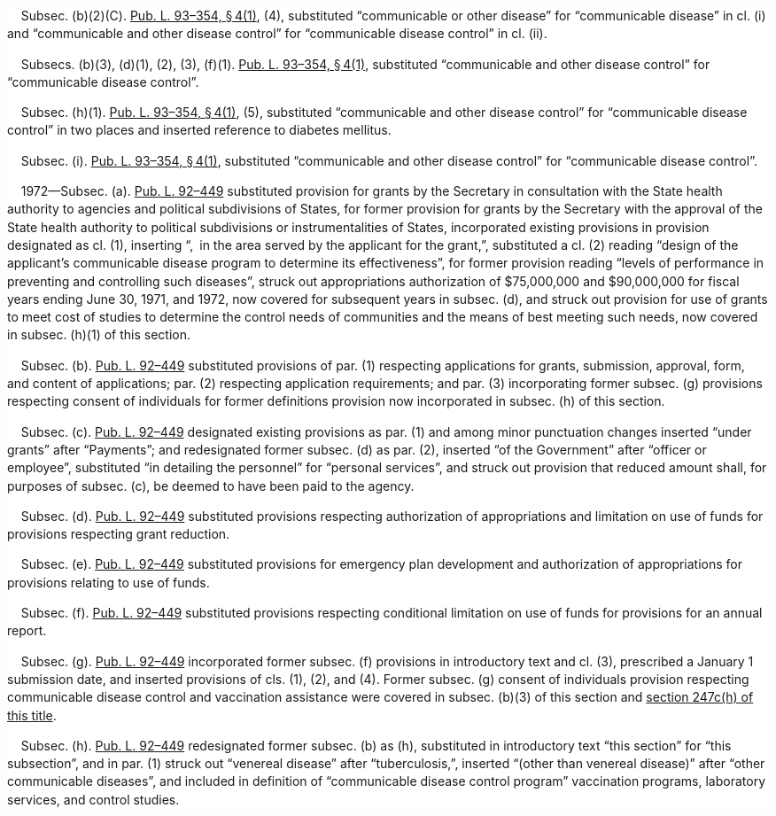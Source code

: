     Subsec. (b)(2)(C). [Pub. L. 93–354, § 4(1)][/us/pl/93/354/s4/1], (4), substituted “communicable or other disease” for “communicable disease” in cl. (i) and “communicable and other disease control” for “communicable disease control” in cl. (ii).

    Subsecs. (b)(3), (d)(1), (2), (3), (f)(1). [Pub. L. 93–354, § 4(1)][/us/pl/93/354/s4/1], substituted “communicable and other disease control” for “communicable disease control”.

    Subsec. (h)(1). [Pub. L. 93–354, § 4(1)][/us/pl/93/354/s4/1], (5), substituted “communicable and other disease control” for “communicable disease control” in two places and inserted reference to diabetes mellitus.

    Subsec. (i). [Pub. L. 93–354, § 4(1)][/us/pl/93/354/s4/1], substituted “communicable and other disease control” for “communicable disease control”.

    1972—Subsec. (a). [Pub. L. 92–449][/us/pl/92/449] substituted provision for grants by the Secretary in consultation with the State health authority to agencies and political subdivisions of States, for former provision for grants by the Secretary with the approval of the State health authority to political subdivisions or instrumentalities of States, incorporated existing provisions in provision designated as cl. (1), inserting “, in the area served by the applicant for the grant,”, substituted a cl. (2) reading “design of the applicant’s communicable disease program to determine its effectiveness”, for former provision reading “levels of performance in preventing and controlling such diseases”, struck out appropriations authorization of $75,000,000 and $90,000,000 for fiscal years ending June 30, 1971, and 1972, now covered for subsequent years in subsec. (d), and struck out provision for use of grants to meet cost of studies to determine the control needs of communities and the means of best meeting such needs, now covered in subsec. (h)(1) of this section.

    Subsec. (b). [Pub. L. 92–449][/us/pl/92/449] substituted provisions of par. (1) respecting applications for grants, submission, approval, form, and content of applications; par. (2) respecting application requirements; and par. (3) incorporating former subsec. (g) provisions respecting consent of individuals for former definitions provision now incorporated in subsec. (h) of this section.

    Subsec. (c). [Pub. L. 92–449][/us/pl/92/449] designated existing provisions as par. (1) and among minor punctuation changes inserted “under grants” after “Payments”; and redesignated former subsec. (d) as par. (2), inserted “of the Government” after “officer or employee”, substituted “in detailing the personnel” for “personal services”, and struck out provision that reduced amount shall, for purposes of subsec. (c), be deemed to have been paid to the agency.

    Subsec. (d). [Pub. L. 92–449][/us/pl/92/449] substituted provisions respecting authorization of appropriations and limitation on use of funds for provisions respecting grant reduction.

    Subsec. (e). [Pub. L. 92–449][/us/pl/92/449] substituted provisions for emergency plan development and authorization of appropriations for provisions relating to use of funds.

    Subsec. (f). [Pub. L. 92–449][/us/pl/92/449] substituted provisions respecting conditional limitation on use of funds for provisions for an annual report.

    Subsec. (g). [Pub. L. 92–449][/us/pl/92/449] incorporated former subsec. (f) provisions in introductory text and cl. (3), prescribed a January 1 submission date, and inserted provisions of cls. (1), (2), and (4). Former subsec. (g) consent of individuals provision respecting communicable disease control and vaccination assistance were covered in subsec. (b)(3) of this section and [section 247c(h) of this title][/us/usc/t42/s247c/h].

    Subsec. (h). [Pub. L. 92–449][/us/pl/92/449] redesignated former subsec. (b) as (h), substituted in introductory text “this section” for “this subsection”, and in par. (1) struck out “venereal disease” after “tuberculosis,”, inserted “(other than venereal disease)” after “other communicable diseases”, and included in definition of “communicable disease control program” vaccination programs, laboratory services, and control studies.


[/us/usc/t42/s300u–4]: https://publicdocs.github.io/go/links?ns=uslm&ref=%2Fus%2Fusc%2Ft42%2Fs300u%E2%80%934
[/us/act/1944-07-01/ch373]: https://publicdocs.github.io/go/links?ns=uslm&ref=%2Fus%2Fact%2F1944-07-01%2Fch373
[/us/pl/87/868/s2]: https://publicdocs.github.io/go/links?ns=uslm&ref=%2Fus%2Fpl%2F87%2F868%2Fs2
[/us/stat/76/1155]: https://publicdocs.github.io/go/links?ns=uslm&ref=%2Fus%2Fstat%2F76%2F1155
[/us/pl/89/109/s2]: https://publicdocs.github.io/go/links?ns=uslm&ref=%2Fus%2Fpl%2F89%2F109%2Fs2
[/us/stat/79/435]: https://publicdocs.github.io/go/links?ns=uslm&ref=%2Fus%2Fstat%2F79%2F435
[/us/pl/91/464/s2]: https://publicdocs.github.io/go/links?ns=uslm&ref=%2Fus%2Fpl%2F91%2F464%2Fs2
[/us/stat/84/988]: https://publicdocs.github.io/go/links?ns=uslm&ref=%2Fus%2Fstat%2F84%2F988
[/us/pl/92/449/s101]: https://publicdocs.github.io/go/links?ns=uslm&ref=%2Fus%2Fpl%2F92%2F449%2Fs101
[/us/stat/86/748]: https://publicdocs.github.io/go/links?ns=uslm&ref=%2Fus%2Fstat%2F86%2F748
[/us/pl/93/354/s4]: https://publicdocs.github.io/go/links?ns=uslm&ref=%2Fus%2Fpl%2F93%2F354%2Fs4
[/us/stat/88/376]: https://publicdocs.github.io/go/links?ns=uslm&ref=%2Fus%2Fstat%2F88%2F376
[/us/pl/94/63/s601]: https://publicdocs.github.io/go/links?ns=uslm&ref=%2Fus%2Fpl%2F94%2F63%2Fs601
[/us/stat/89/346]: https://publicdocs.github.io/go/links?ns=uslm&ref=%2Fus%2Fstat%2F89%2F346
[/us/pl/94/317/s202/a]: https://publicdocs.github.io/go/links?ns=uslm&ref=%2Fus%2Fpl%2F94%2F317%2Fs202%2Fa
[/us/stat/90/700]: https://publicdocs.github.io/go/links?ns=uslm&ref=%2Fus%2Fstat%2F90%2F700
[/us/pl/94/380/s2]: https://publicdocs.github.io/go/links?ns=uslm&ref=%2Fus%2Fpl%2F94%2F380%2Fs2
[/us/stat/90/1113]: https://publicdocs.github.io/go/links?ns=uslm&ref=%2Fus%2Fstat%2F90%2F1113
[/us/pl/95/626]: https://publicdocs.github.io/go/links?ns=uslm&ref=%2Fus%2Fpl%2F95%2F626
[/us/stat/92/3574]: https://publicdocs.github.io/go/links?ns=uslm&ref=%2Fus%2Fstat%2F92%2F3574
[/us/pl/96/32/s6/i]: https://publicdocs.github.io/go/links?ns=uslm&ref=%2Fus%2Fpl%2F96%2F32%2Fs6%2Fi
[/us/stat/93/83]: https://publicdocs.github.io/go/links?ns=uslm&ref=%2Fus%2Fstat%2F93%2F83
[/us/pl/97/35/s928]: https://publicdocs.github.io/go/links?ns=uslm&ref=%2Fus%2Fpl%2F97%2F35%2Fs928
[/us/stat/95/569]: https://publicdocs.github.io/go/links?ns=uslm&ref=%2Fus%2Fstat%2F95%2F569
[/us/pl/98/555/s2]: https://publicdocs.github.io/go/links?ns=uslm&ref=%2Fus%2Fpl%2F98%2F555%2Fs2
[/us/stat/98/2854]: https://publicdocs.github.io/go/links?ns=uslm&ref=%2Fus%2Fstat%2F98%2F2854
[/us/pl/99/117/s11/c]: https://publicdocs.github.io/go/links?ns=uslm&ref=%2Fus%2Fpl%2F99%2F117%2Fs11%2Fc
[/us/stat/99/495]: https://publicdocs.github.io/go/links?ns=uslm&ref=%2Fus%2Fstat%2F99%2F495
[/us/pl/100/177]: https://publicdocs.github.io/go/links?ns=uslm&ref=%2Fus%2Fpl%2F100%2F177
[/us/stat/101/990]: https://publicdocs.github.io/go/links?ns=uslm&ref=%2Fus%2Fstat%2F101%2F990
[/us/pl/101/368/s2]: https://publicdocs.github.io/go/links?ns=uslm&ref=%2Fus%2Fpl%2F101%2F368%2Fs2
[/us/stat/104/446]: https://publicdocs.github.io/go/links?ns=uslm&ref=%2Fus%2Fstat%2F104%2F446
[/us/pl/101/502/s2/a]: https://publicdocs.github.io/go/links?ns=uslm&ref=%2Fus%2Fpl%2F101%2F502%2Fs2%2Fa
[/us/stat/104/1285]: https://publicdocs.github.io/go/links?ns=uslm&ref=%2Fus%2Fstat%2F104%2F1285
[/us/pl/103/183/s301/b]: https://publicdocs.github.io/go/links?ns=uslm&ref=%2Fus%2Fpl%2F103%2F183%2Fs301%2Fb
[/us/stat/107/2235]: https://publicdocs.github.io/go/links?ns=uslm&ref=%2Fus%2Fstat%2F107%2F2235
[/us/pl/105/392/s303]: https://publicdocs.github.io/go/links?ns=uslm&ref=%2Fus%2Fpl%2F105%2F392%2Fs303
[/us/stat/112/3586]: https://publicdocs.github.io/go/links?ns=uslm&ref=%2Fus%2Fstat%2F112%2F3586
[/us/pl/106/310/s1711]: https://publicdocs.github.io/go/links?ns=uslm&ref=%2Fus%2Fpl%2F106%2F310%2Fs1711
[/us/stat/114/1152]: https://publicdocs.github.io/go/links?ns=uslm&ref=%2Fus%2Fstat%2F114%2F1152
[/us/pl/111/148/s4204/a]: https://publicdocs.github.io/go/links?ns=uslm&ref=%2Fus%2Fpl%2F111%2F148%2Fs4204%2Fa
[/us/stat/124/571]: https://publicdocs.github.io/go/links?ns=uslm&ref=%2Fus%2Fstat%2F124%2F571
[/us/usc/t42/s300m–3]: https://publicdocs.github.io/go/links?ns=uslm&ref=%2Fus%2Fusc%2Ft42%2Fs300m%E2%80%933
[/us/pl/99/660/s701/a]: https://publicdocs.github.io/go/links?ns=uslm&ref=%2Fus%2Fpl%2F99%2F660%2Fs701%2Fa
[/us/stat/100/3799]: https://publicdocs.github.io/go/links?ns=uslm&ref=%2Fus%2Fstat%2F100%2F3799
[/us/usc/t42/s247]: https://publicdocs.github.io/go/links?ns=uslm&ref=%2Fus%2Fusc%2Ft42%2Fs247
[/us/pl/99/117/s12/b]: https://publicdocs.github.io/go/links?ns=uslm&ref=%2Fus%2Fpl%2F99%2F117%2Fs12%2Fb
[/us/stat/99/495]: https://publicdocs.github.io/go/links?ns=uslm&ref=%2Fus%2Fstat%2F99%2F495
[/us/pl/111/148]: https://publicdocs.github.io/go/links?ns=uslm&ref=%2Fus%2Fpl%2F111%2F148
[/us/pl/111/148/s4204/c/1]: https://publicdocs.github.io/go/links?ns=uslm&ref=%2Fus%2Fpl%2F111%2F148%2Fs4204%2Fc%2F1
[/us/pl/111/148/s4204/c/2]: https://publicdocs.github.io/go/links?ns=uslm&ref=%2Fus%2Fpl%2F111%2F148%2Fs4204%2Fc%2F2
[/us/pl/111/148/s4204/a]: https://publicdocs.github.io/go/links?ns=uslm&ref=%2Fus%2Fpl%2F111%2F148%2Fs4204%2Fa
[/us/pl/106/310]: https://publicdocs.github.io/go/links?ns=uslm&ref=%2Fus%2Fpl%2F106%2F310
[/us/pl/105/392/s303/1]: https://publicdocs.github.io/go/links?ns=uslm&ref=%2Fus%2Fpl%2F105%2F392%2Fs303%2F1
[/us/pl/105/392/s303/2]: https://publicdocs.github.io/go/links?ns=uslm&ref=%2Fus%2Fpl%2F105%2F392%2Fs303%2F2
[/us/pl/103/183/s301/b/1]: https://publicdocs.github.io/go/links?ns=uslm&ref=%2Fus%2Fpl%2F103%2F183%2Fs301%2Fb%2F1
[/us/pl/103/183/s301/b/2/A]: https://publicdocs.github.io/go/links?ns=uslm&ref=%2Fus%2Fpl%2F103%2F183%2Fs301%2Fb%2F2%2FA
[/us/pl/103/183/s301/b/2/B]: https://publicdocs.github.io/go/links?ns=uslm&ref=%2Fus%2Fpl%2F103%2F183%2Fs301%2Fb%2F2%2FB
[/us/pl/103/183/s301/b/2/B]: https://publicdocs.github.io/go/links?ns=uslm&ref=%2Fus%2Fpl%2F103%2F183%2Fs301%2Fb%2F2%2FB
[/us/pl/103/183/s301/b/3]: https://publicdocs.github.io/go/links?ns=uslm&ref=%2Fus%2Fpl%2F103%2F183%2Fs301%2Fb%2F3
[/us/pl/101/502/s2/a/1]: https://publicdocs.github.io/go/links?ns=uslm&ref=%2Fus%2Fpl%2F101%2F502%2Fs2%2Fa%2F1
[/us/pl/101/502/s2/a/2]: https://publicdocs.github.io/go/links?ns=uslm&ref=%2Fus%2Fpl%2F101%2F502%2Fs2%2Fa%2F2
[/us/pl/101/502/s2/a/3]: https://publicdocs.github.io/go/links?ns=uslm&ref=%2Fus%2Fpl%2F101%2F502%2Fs2%2Fa%2F3
[/us/pl/101/368/s2/c]: https://publicdocs.github.io/go/links?ns=uslm&ref=%2Fus%2Fpl%2F101%2F368%2Fs2%2Fc
[/us/pl/101/368/s2/a/1]: https://publicdocs.github.io/go/links?ns=uslm&ref=%2Fus%2Fpl%2F101%2F368%2Fs2%2Fa%2F1
[/us/pl/101/368/s2/a/2]: https://publicdocs.github.io/go/links?ns=uslm&ref=%2Fus%2Fpl%2F101%2F368%2Fs2%2Fa%2F2
[/us/pl/101/368/s2/b]: https://publicdocs.github.io/go/links?ns=uslm&ref=%2Fus%2Fpl%2F101%2F368%2Fs2%2Fb
[/us/pl/100/177]: https://publicdocs.github.io/go/links?ns=uslm&ref=%2Fus%2Fpl%2F100%2F177
[/us/pl/100/177/s111/b]: https://publicdocs.github.io/go/links?ns=uslm&ref=%2Fus%2Fpl%2F100%2F177%2Fs111%2Fb
[/us/pl/99/117]: https://publicdocs.github.io/go/links?ns=uslm&ref=%2Fus%2Fpl%2F99%2F117
[/us/pl/97/35/s928/b]: https://publicdocs.github.io/go/links?ns=uslm&ref=%2Fus%2Fpl%2F97%2F35%2Fs928%2Fb
[/us/pl/98/555/s2/a]: https://publicdocs.github.io/go/links?ns=uslm&ref=%2Fus%2Fpl%2F98%2F555%2Fs2%2Fa
[/us/pl/98/555/s2/b]: https://publicdocs.github.io/go/links?ns=uslm&ref=%2Fus%2Fpl%2F98%2F555%2Fs2%2Fb
[/us/pl/97/35/s928/a]: https://publicdocs.github.io/go/links?ns=uslm&ref=%2Fus%2Fpl%2F97%2F35%2Fs928%2Fa
[/us/pl/97/35/s928/b]: https://publicdocs.github.io/go/links?ns=uslm&ref=%2Fus%2Fpl%2F97%2F35%2Fs928%2Fb
[/us/pl/99/117]: https://publicdocs.github.io/go/links?ns=uslm&ref=%2Fus%2Fpl%2F99%2F117
[/us/pl/96/32]: https://publicdocs.github.io/go/links?ns=uslm&ref=%2Fus%2Fpl%2F96%2F32
[/us/pl/95/626/s202]: https://publicdocs.github.io/go/links?ns=uslm&ref=%2Fus%2Fpl%2F95%2F626%2Fs202
[/us/pl/95/626/s204/b/2]: https://publicdocs.github.io/go/links?ns=uslm&ref=%2Fus%2Fpl%2F95%2F626%2Fs204%2Fb%2F2
[/us/usc/t42/s247c]: https://publicdocs.github.io/go/links?ns=uslm&ref=%2Fus%2Fusc%2Ft42%2Fs247c
[/us/pl/94/317]: https://publicdocs.github.io/go/links?ns=uslm&ref=%2Fus%2Fpl%2F94%2F317
[/us/pl/94/380]: https://publicdocs.github.io/go/links?ns=uslm&ref=%2Fus%2Fpl%2F94%2F380
[/us/pl/94/63/s601/b]: https://publicdocs.github.io/go/links?ns=uslm&ref=%2Fus%2Fpl%2F94%2F63%2Fs601%2Fb
[/us/pl/94/63/s601/a]: https://publicdocs.github.io/go/links?ns=uslm&ref=%2Fus%2Fpl%2F94%2F63%2Fs601%2Fa
[/us/pl/93/354/s4/1]: https://publicdocs.github.io/go/links?ns=uslm&ref=%2Fus%2Fpl%2F93%2F354%2Fs4%2F1
[/us/pl/93/354/s4/1]: https://publicdocs.github.io/go/links?ns=uslm&ref=%2Fus%2Fpl%2F93%2F354%2Fs4%2F1
[/us/pl/93/354/s4/1]: https://publicdocs.github.io/go/links?ns=uslm&ref=%2Fus%2Fpl%2F93%2F354%2Fs4%2F1
[/us/pl/93/354/s4/1]: https://publicdocs.github.io/go/links?ns=uslm&ref=%2Fus%2Fpl%2F93%2F354%2Fs4%2F1
[/us/pl/93/354/s4/1]: https://publicdocs.github.io/go/links?ns=uslm&ref=%2Fus%2Fpl%2F93%2F354%2Fs4%2F1
[/us/pl/92/449]: https://publicdocs.github.io/go/links?ns=uslm&ref=%2Fus%2Fpl%2F92%2F449
[/us/pl/92/449]: https://publicdocs.github.io/go/links?ns=uslm&ref=%2Fus%2Fpl%2F92%2F449
[/us/pl/92/449]: https://publicdocs.github.io/go/links?ns=uslm&ref=%2Fus%2Fpl%2F92%2F449
[/us/pl/92/449]: https://publicdocs.github.io/go/links?ns=uslm&ref=%2Fus%2Fpl%2F92%2F449
[/us/pl/92/449]: https://publicdocs.github.io/go/links?ns=uslm&ref=%2Fus%2Fpl%2F92%2F449
[/us/pl/92/449]: https://publicdocs.github.io/go/links?ns=uslm&ref=%2Fus%2Fpl%2F92%2F449
[/us/pl/92/449]: https://publicdocs.github.io/go/links?ns=uslm&ref=%2Fus%2Fpl%2F92%2F449
[/us/usc/t42/s247c/h]: https://publicdocs.github.io/go/links?ns=uslm&ref=%2Fus%2Fusc%2Ft42%2Fs247c%2Fh
[/us/pl/92/449]: https://publicdocs.github.io/go/links?ns=uslm&ref=%2Fus%2Fpl%2F92%2F449
[/us/pl/92/449]: https://publicdocs.github.io/go/links?ns=uslm&ref=%2Fus%2Fpl%2F92%2F449
[/us/pl/91/464]: https://publicdocs.github.io/go/links?ns=uslm&ref=%2Fus%2Fpl%2F91%2F464
[/us/pl/91/464]: https://publicdocs.github.io/go/links?ns=uslm&ref=%2Fus%2Fpl%2F91%2F464
[/us/pl/91/464]: https://publicdocs.github.io/go/links?ns=uslm&ref=%2Fus%2Fpl%2F91%2F464
[/us/pl/91/464]: https://publicdocs.github.io/go/links?ns=uslm&ref=%2Fus%2Fpl%2F91%2F464
[/us/pl/91/464]: https://publicdocs.github.io/go/links?ns=uslm&ref=%2Fus%2Fpl%2F91%2F464
[/us/pl/91/464]: https://publicdocs.github.io/go/links?ns=uslm&ref=%2Fus%2Fpl%2F91%2F464
[/us/pl/89/109/s2/a]: https://publicdocs.github.io/go/links?ns=uslm&ref=%2Fus%2Fpl%2F89%2F109%2Fs2%2Fa
[/us/pl/89/109/s2/c]: https://publicdocs.github.io/go/links?ns=uslm&ref=%2Fus%2Fpl%2F89%2F109%2Fs2%2Fc
[/us/pl/89/109/s2/d/1]: https://publicdocs.github.io/go/links?ns=uslm&ref=%2Fus%2Fpl%2F89%2F109%2Fs2%2Fd%2F1
[/us/pl/95/626/s202]: https://publicdocs.github.io/go/links?ns=uslm&ref=%2Fus%2Fpl%2F95%2F626%2Fs202
[/us/stat/92/3574]: https://publicdocs.github.io/go/links?ns=uslm&ref=%2Fus%2Fstat%2F92%2F3574
[/us/pl/96/32/s6/g]: https://publicdocs.github.io/go/links?ns=uslm&ref=%2Fus%2Fpl%2F96%2F32%2Fs6%2Fg
[/us/stat/93/83]: https://publicdocs.github.io/go/links?ns=uslm&ref=%2Fus%2Fstat%2F93%2F83
[/us/pl/94/317/s202/a]: https://publicdocs.github.io/go/links?ns=uslm&ref=%2Fus%2Fpl%2F94%2F317%2Fs202%2Fa
[/us/stat/92/3574]: https://publicdocs.github.io/go/links?ns=uslm&ref=%2Fus%2Fstat%2F92%2F3574
[/us/pl/94/63/s608]: https://publicdocs.github.io/go/links?ns=uslm&ref=%2Fus%2Fpl%2F94%2F63%2Fs608
[/us/stat/89/352]: https://publicdocs.github.io/go/links?ns=uslm&ref=%2Fus%2Fstat%2F89%2F352
[/us/usc/t42/s246]: https://publicdocs.github.io/go/links?ns=uslm&ref=%2Fus%2Fusc%2Ft42%2Fs246
[/us/usc/t42/s246]: https://publicdocs.github.io/go/links?ns=uslm&ref=%2Fus%2Fusc%2Ft42%2Fs246
[/us/usc/t42/s3505c]: https://publicdocs.github.io/go/links?ns=uslm&ref=%2Fus%2Fusc%2Ft42%2Fs3505c
[/us/usc/t42/s300]: https://publicdocs.github.io/go/links?ns=uslm&ref=%2Fus%2Fusc%2Ft42%2Fs300
[/us/usc/t42/s2689]: https://publicdocs.github.io/go/links?ns=uslm&ref=%2Fus%2Fusc%2Ft42%2Fs2689
[/us/usc/t42/s254b]: https://publicdocs.github.io/go/links?ns=uslm&ref=%2Fus%2Fusc%2Ft42%2Fs254b
[/us/usc/t42/s254c]: https://publicdocs.github.io/go/links?ns=uslm&ref=%2Fus%2Fusc%2Ft42%2Fs254c
[/us/usc/t42/s246]: https://publicdocs.github.io/go/links?ns=uslm&ref=%2Fus%2Fusc%2Ft42%2Fs246
[/us/pl/92/449/s102]: https://publicdocs.github.io/go/links?ns=uslm&ref=%2Fus%2Fpl%2F92%2F449%2Fs102
[/us/stat/86/750]: https://publicdocs.github.io/go/links?ns=uslm&ref=%2Fus%2Fstat%2F86%2F750
[/us/usc/t42/s101]: https://publicdocs.github.io/go/links?ns=uslm&ref=%2Fus%2Fusc%2Ft42%2Fs101
[/us/pl/111/148/s4204/d]: https://publicdocs.github.io/go/links?ns=uslm&ref=%2Fus%2Fpl%2F111%2F148%2Fs4204%2Fd
[/us/stat/124/572]: https://publicdocs.github.io/go/links?ns=uslm&ref=%2Fus%2Fstat%2F124%2F572
[/us/pl/94/420/s3]: https://publicdocs.github.io/go/links?ns=uslm&ref=%2Fus%2Fpl%2F94%2F420%2Fs3
[/us/stat/90/1301]: https://publicdocs.github.io/go/links?ns=uslm&ref=%2Fus%2Fstat%2F90%2F1301
[/us/usc/t42/s247b/j]: https://publicdocs.github.io/go/links?ns=uslm&ref=%2Fus%2Fusc%2Ft42%2Fs247b%2Fj
[/us/pl/94/380]: https://publicdocs.github.io/go/links?ns=uslm&ref=%2Fus%2Fpl%2F94%2F380
[/us/usc/t42/s247b/j]: https://publicdocs.github.io/go/links?ns=uslm&ref=%2Fus%2Fusc%2Ft42%2Fs247b%2Fj
[/us/pl/94/380/s3]: https://publicdocs.github.io/go/links?ns=uslm&ref=%2Fus%2Fpl%2F94%2F380%2Fs3
[/us/stat/90/1118]: https://publicdocs.github.io/go/links?ns=uslm&ref=%2Fus%2Fstat%2F90%2F1118